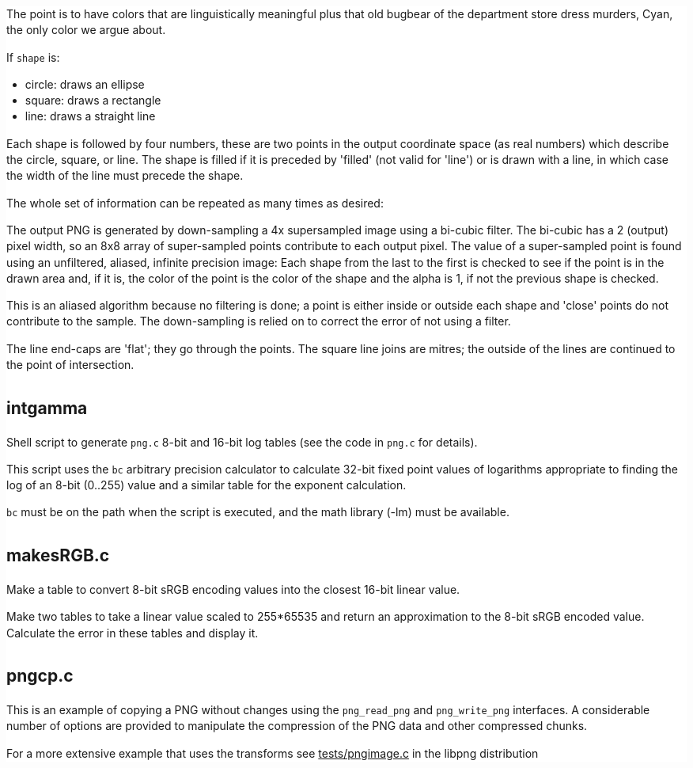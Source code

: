 The point is to have colors that are linguistically meaningful plus that old bugbear of the department store dress murders, Cyan, the only color we argue about.

If `shape` is:
 - circle: draws an ellipse
 - square: draws a rectangle
 - line: draws a straight line

Each shape is followed by four numbers, these are two points in the output
coordinate space (as real numbers) which describe the circle, square, or
line.  The shape is filled if it is preceded by 'filled' (not valid for
'line') or is drawn with a line, in which case the width of the line must
precede the shape.

The whole set of information can be repeated as many times as desired:

The output PNG is generated by down-sampling a 4x supersampled image using
a bi-cubic filter.  The bi-cubic has a 2 (output) pixel width, so an 8x8
array of super-sampled points contribute to each output pixel.  The value of
a super-sampled point is found using an unfiltered, aliased, infinite
precision image: Each shape from the last to the first is checked to see if
the point is in the drawn area and, if it is, the color of the point is the
color of the shape and the alpha is 1, if not the previous shape is checked.

This is an aliased algorithm because no filtering is done; a point is either
inside or outside each shape and 'close' points do not contribute to the
sample.  The down-sampling is relied on to correct the error of not using
a filter.

The line end-caps are 'flat'; they go through the points.  The square line
joins are mitres; the outside of the lines are continued to the point of
intersection.

## intgamma
Shell script to generate `png.c` 8-bit and 16-bit log tables (see the code in `png.c` for details).

This script uses the `bc` arbitrary precision calculator to calculate 32-bit fixed point values of logarithms appropriate to finding the log of an 8-bit (0..255) value and a similar table for the exponent calculation.

`bc` must be on the path when the script is executed, and the math library (-lm) must be available.

## makesRGB.c
Make a table to convert 8-bit sRGB encoding values into the closest 16-bit linear value.

Make two tables to take a linear value scaled to 255*65535 and return an approximation to the 8-bit sRGB encoded value.  Calculate the error in these tables and display it.

## pngcp.c
This is an example of copying a PNG without changes using the `png_read_png` and `png_write_png` interfaces.  A considerable number of options are provided to manipulate the compression of the PNG data and other compressed chunks.

For a more extensive example that uses the transforms see [tests/pngimage.c](../../tests/pngimage.c) in the libpng distribution
